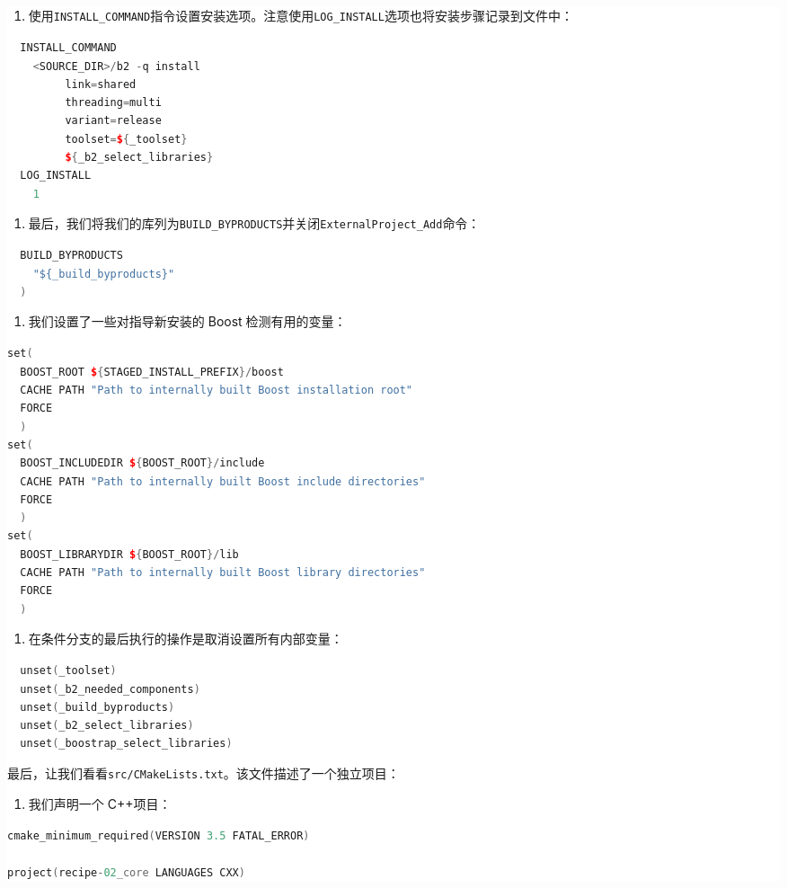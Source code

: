1.  使用`INSTALL_COMMAND`指令设置安装选项。注意使用`LOG_INSTALL`选项也将安装步骤记录到文件中：

```cpp
  INSTALL_COMMAND
    <SOURCE_DIR>/b2 -q install
         link=shared
         threading=multi
         variant=release
         toolset=${_toolset}
         ${_b2_select_libraries}
  LOG_INSTALL
    1
```

1.  最后，我们将我们的库列为`BUILD_BYPRODUCTS`并关闭`ExternalProject_Add`命令：

```cpp
  BUILD_BYPRODUCTS
    "${_build_byproducts}"
  )
```

1.  我们设置了一些对指导新安装的 Boost 检测有用的变量：

```cpp
set(
  BOOST_ROOT ${STAGED_INSTALL_PREFIX}/boost
  CACHE PATH "Path to internally built Boost installation root"
  FORCE
  )
set(
  BOOST_INCLUDEDIR ${BOOST_ROOT}/include
  CACHE PATH "Path to internally built Boost include directories"
  FORCE
  )
set(
  BOOST_LIBRARYDIR ${BOOST_ROOT}/lib
  CACHE PATH "Path to internally built Boost library directories"
  FORCE
  )
```

1.  在条件分支的最后执行的操作是取消设置所有内部变量：

```cpp
  unset(_toolset)
  unset(_b2_needed_components)
  unset(_build_byproducts)
  unset(_b2_select_libraries)
  unset(_boostrap_select_libraries)
```

最后，让我们看看`src/CMakeLists.txt`。该文件描述了一个独立项目：

1.  我们声明一个 C++项目：

```cpp
cmake_minimum_required(VERSION 3.5 FATAL_ERROR)

project(recipe-02_core LANGUAGES CXX)
```
